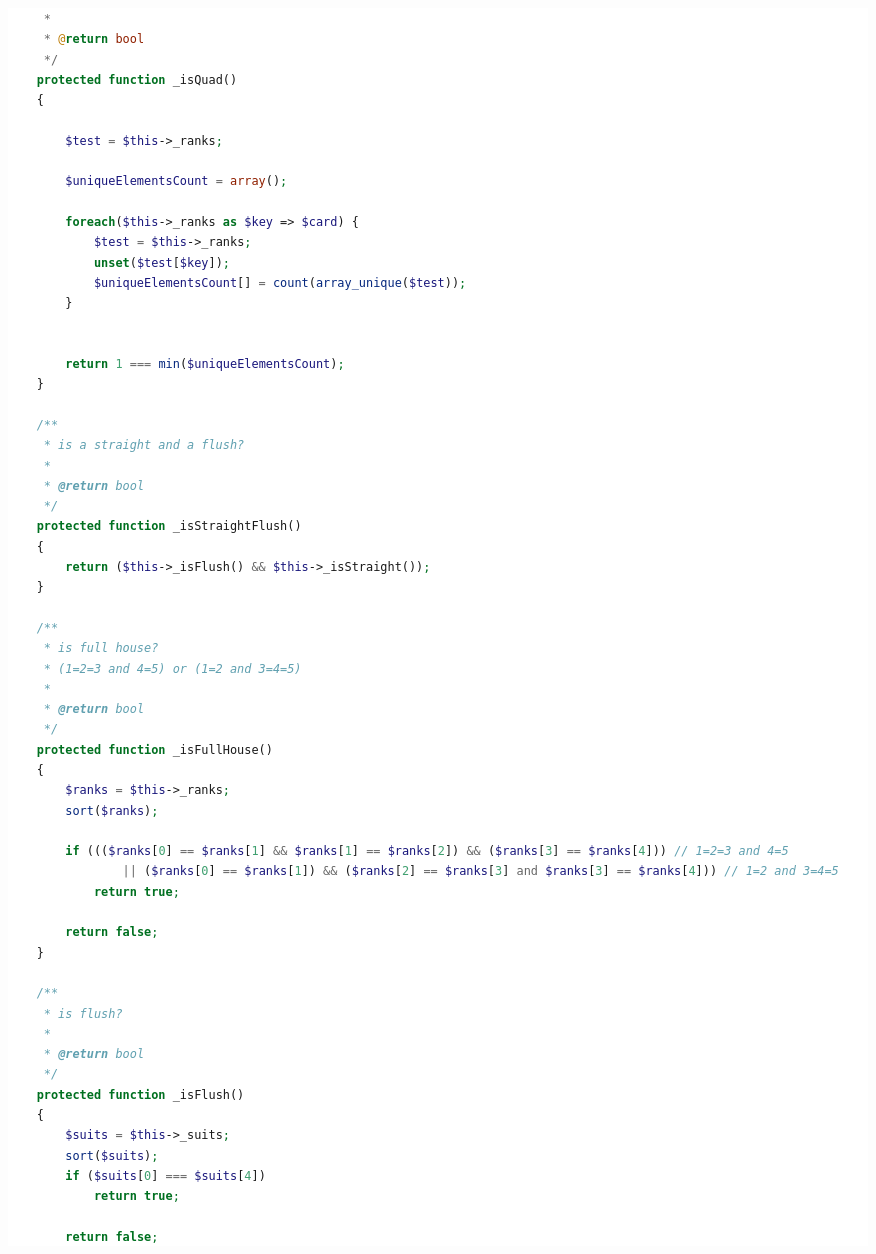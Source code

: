 ``` php
     *
     * @return bool
     */
    protected function _isQuad()
    {

        $test = $this->_ranks;

        $uniqueElementsCount = array();

        foreach($this->_ranks as $key => $card) {
            $test = $this->_ranks;
            unset($test[$key]);
            $uniqueElementsCount[] = count(array_unique($test));
        }


        return 1 === min($uniqueElementsCount);
    }

    /**
     * is a straight and a flush?
     *
     * @return bool
     */
    protected function _isStraightFlush()
    {
        return ($this->_isFlush() && $this->_isStraight());
    }

    /**
     * is full house?
     * (1=2=3 and 4=5) or (1=2 and 3=4=5)
     *
     * @return bool
     */
    protected function _isFullHouse()
    {
        $ranks = $this->_ranks;
        sort($ranks);

        if ((($ranks[0] == $ranks[1] && $ranks[1] == $ranks[2]) && ($ranks[3] == $ranks[4])) // 1=2=3 and 4=5
                || ($ranks[0] == $ranks[1]) && ($ranks[2] == $ranks[3] and $ranks[3] == $ranks[4])) // 1=2 and 3=4=5
            return true;

        return false;
    }

    /**
     * is flush?
     *
     * @return bool
     */
    protected function _isFlush()
    {
        $suits = $this->_suits;
        sort($suits);
        if ($suits[0] === $suits[4])
            return true;

        return false;
```